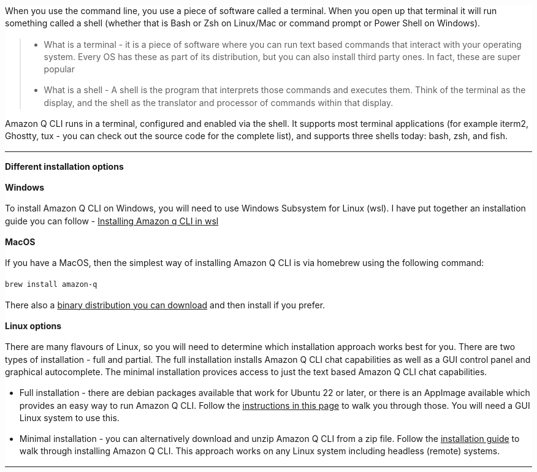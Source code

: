 When you use the command line, you use a piece of software called a terminal. When you open up that terminal it will run something called a shell (whether that is Bash or Zsh on Linux/Mac or command prompt or Power Shell on Windows).

> * What is a terminal - it is a piece of software where you can run text based commands that interact with your operating system. Every OS has these as part of its distribution, but you can also install third party ones. In fact, these are super popular
>
> * What is a shell - A shell is the program that interprets those commands and executes them. Think of the terminal as the display, and the shell as the translator and processor of commands within that display.

Amazon Q CLI runs in a terminal, configured and enabled via the shell. It supports most terminal applications (for example iterm2, Ghostty, tux - you can check out the source code for the complete list), and supports three shells today: bash, zsh, and fish.

---

**Different installation options**

**Windows**

To install Amazon Q CLI on Windows, you will need to use Windows Subsystem for Linux (wsl). I have put together an installation guide you can follow - [Installing Amazon q CLI in wsl](https://dev.to/aws/the-essential-guide-to-installing-amazon-q-developer-cli-on-windows-lmh)

**MacOS**

If you have a MacOS, then the simplest way of installing Amazon Q CLI is via homebrew using the following command:

```
brew install amazon-q
```

There also a [binary distribution you can download](https://desktop-release.q.us-east-1.amazonaws.com/latest/Amazon%20Q.dmg?trk=fd6bb27a-13b0-4286-8269-c7b1cfaa29f0&sc_channel=el) and then install if you prefer.


**Linux options**

There are many flavours of Linux, so you will need to determine which installation approach works best for you. There are two types of installation - full and partial. The full installation installs Amazon Q CLI chat capabilities as well as a GUI control panel and graphical autocomplete. The minimal installation provices access to just the text based Amazon Q CLI chat capabilities.

* Full installation - there are debian packages available that work for Ubuntu 22 or later, or there is an AppImage available which provides an easy way to run Amazon Q CLI. Follow the [instructions in this page](https://docs.aws.amazon.com/amazonq/latest/qdeveloper-ug/command-line-installing.html?trk=fd6bb27a-13b0-4286-8269-c7b1cfaa29f0&sc_channel=el) to walk you through those. You will need a GUI Linux system to use this.

* Minimal installation - you can alternatively download and unzip Amazon Q CLI from a zip file. Follow the [installation guide](https://docs.aws.amazon.com/amazonq/latest/qdeveloper-ug/command-line-installing-ssh-setup-autocomplete.html?trk=fd6bb27a-13b0-4286-8269-c7b1cfaa29f0&sc_channel=el) to walk through installing Amazon Q CLI. This approach works on any Linux system including headless (remote) systems.

---